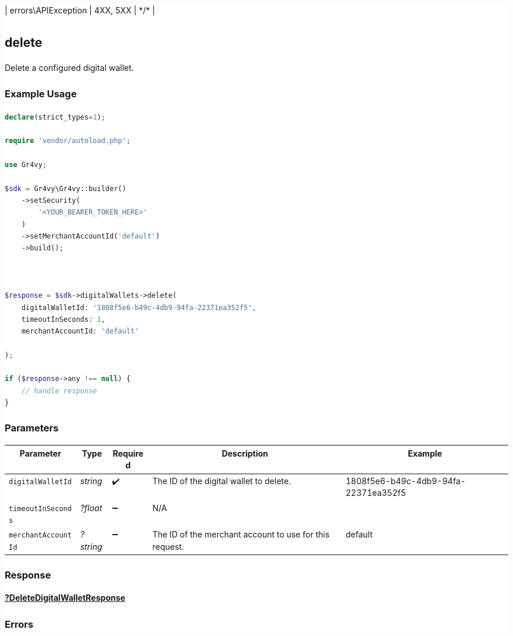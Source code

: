 | errors\APIException        | 4XX, 5XX                   | \*/\*                      |

## delete

Delete a configured digital wallet.

### Example Usage

```php
declare(strict_types=1);

require 'vendor/autoload.php';

use Gr4vy;

$sdk = Gr4vy\Gr4vy::builder()
    ->setSecurity(
        '<YOUR_BEARER_TOKEN_HERE>'
    )
    ->setMerchantAccountId('default')
    ->build();



$response = $sdk->digitalWallets->delete(
    digitalWalletId: '1808f5e6-b49c-4db9-94fa-22371ea352f5',
    timeoutInSeconds: 1,
    merchantAccountId: 'default'

);

if ($response->any !== null) {
    // handle response
}
```

### Parameters

| Parameter                                               | Type                                                    | Required                                                | Description                                             | Example                                                 |
| ------------------------------------------------------- | ------------------------------------------------------- | ------------------------------------------------------- | ------------------------------------------------------- | ------------------------------------------------------- |
| `digitalWalletId`                                       | *string*                                                | :heavy_check_mark:                                      | The ID of the digital wallet to delete.                 | 1808f5e6-b49c-4db9-94fa-22371ea352f5                    |
| `timeoutInSeconds`                                      | *?float*                                                | :heavy_minus_sign:                                      | N/A                                                     |                                                         |
| `merchantAccountId`                                     | *?string*                                               | :heavy_minus_sign:                                      | The ID of the merchant account to use for this request. | default                                                 |

### Response

**[?DeleteDigitalWalletResponse](../../DeleteDigitalWalletResponse.md)**

### Errors
